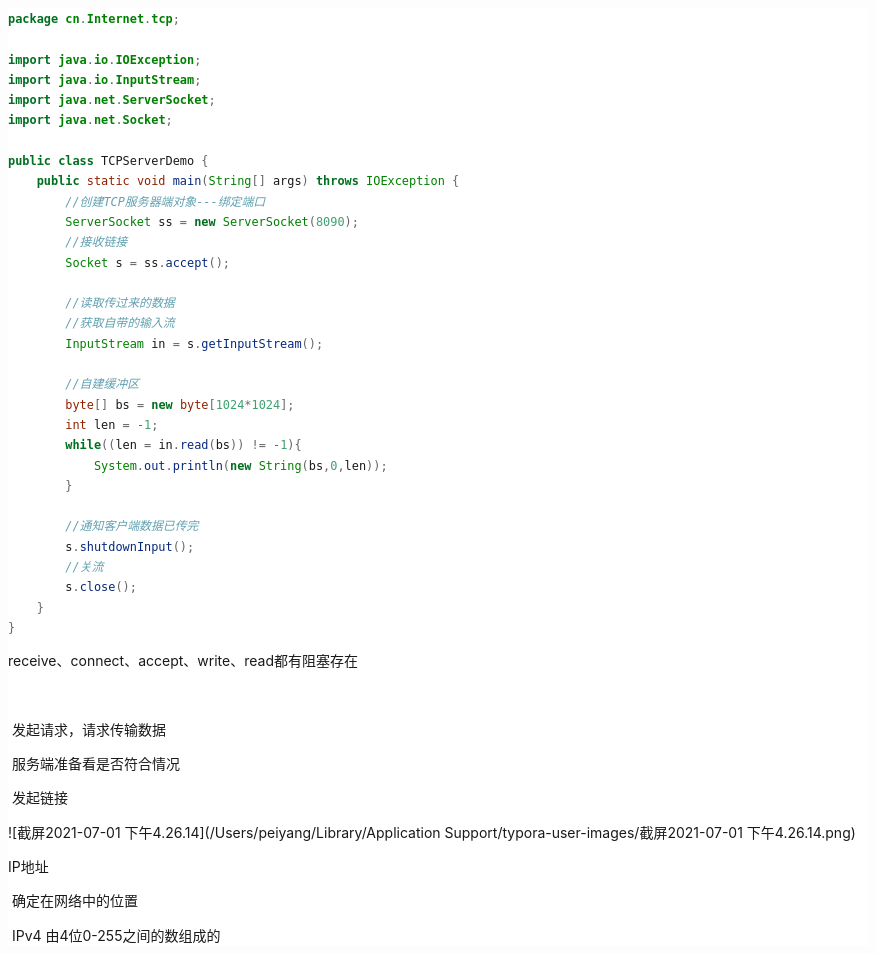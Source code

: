 

```java
package cn.Internet.tcp;

import java.io.IOException;
import java.io.InputStream;
import java.net.ServerSocket;
import java.net.Socket;

public class TCPServerDemo {
    public static void main(String[] args) throws IOException {
        //创建TCP服务器端对象---绑定端口
        ServerSocket ss = new ServerSocket(8090);
        //接收链接
        Socket s = ss.accept();

        //读取传过来的数据
        //获取自带的输入流
        InputStream in = s.getInputStream();

        //自建缓冲区
        byte[] bs = new byte[1024*1024];
        int len = -1;
        while((len = in.read(bs)) != -1){
            System.out.println(new String(bs,0,len));
        }

        //通知客户端数据已传完
        s.shutdownInput();
        //关流
        s.close();
    }
}

```



receive、connect、accept、write、read都有阻塞存在

​		

​		发起请求，请求传输数据

​		服务端准备看是否符合情况

​		发起链接

![截屏2021-07-01 下午4.26.14](/Users/peiyang/Library/Application Support/typora-user-images/截屏2021-07-01 下午4.26.14.png)

IP地址

​		确定在网络中的位置

​		IPv4		由4位0-255之间的数组成的
